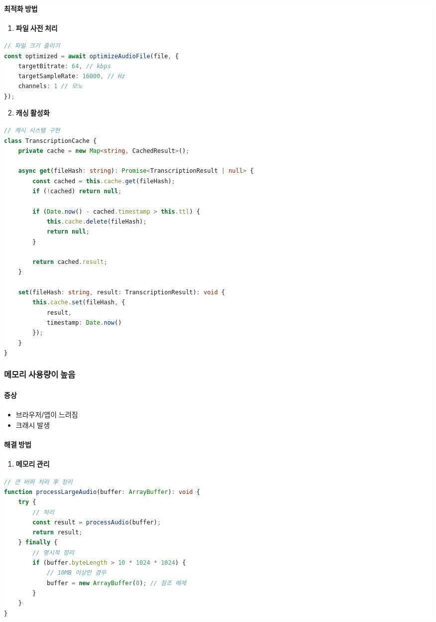#### 최적화 방법

1. **파일 사전 처리**
```typescript
// 파일 크기 줄이기
const optimized = await optimizeAudioFile(file, {
    targetBitrate: 64, // kbps
    targetSampleRate: 16000, // Hz
    channels: 1 // 모노
});
```

2. **캐싱 활성화**
```typescript
// 캐시 시스템 구현
class TranscriptionCache {
    private cache = new Map<string, CachedResult>();
    
    async get(fileHash: string): Promise<TranscriptionResult | null> {
        const cached = this.cache.get(fileHash);
        if (!cached) return null;
        
        if (Date.now() - cached.timestamp > this.ttl) {
            this.cache.delete(fileHash);
            return null;
        }
        
        return cached.result;
    }
    
    set(fileHash: string, result: TranscriptionResult): void {
        this.cache.set(fileHash, {
            result,
            timestamp: Date.now()
        });
    }
}
```

### 메모리 사용량이 높음

#### 증상
- 브라우저/앱이 느려짐
- 크래시 발생

#### 해결 방법

1. **메모리 관리**
```typescript
// 큰 버퍼 처리 후 정리
function processLargeAudio(buffer: ArrayBuffer): void {
    try {
        // 처리
        const result = processAudio(buffer);
        return result;
    } finally {
        // 명시적 정리
        if (buffer.byteLength > 10 * 1024 * 1024) {
            // 10MB 이상인 경우
            buffer = new ArrayBuffer(0); // 참조 해제
        }
    }
}
```
